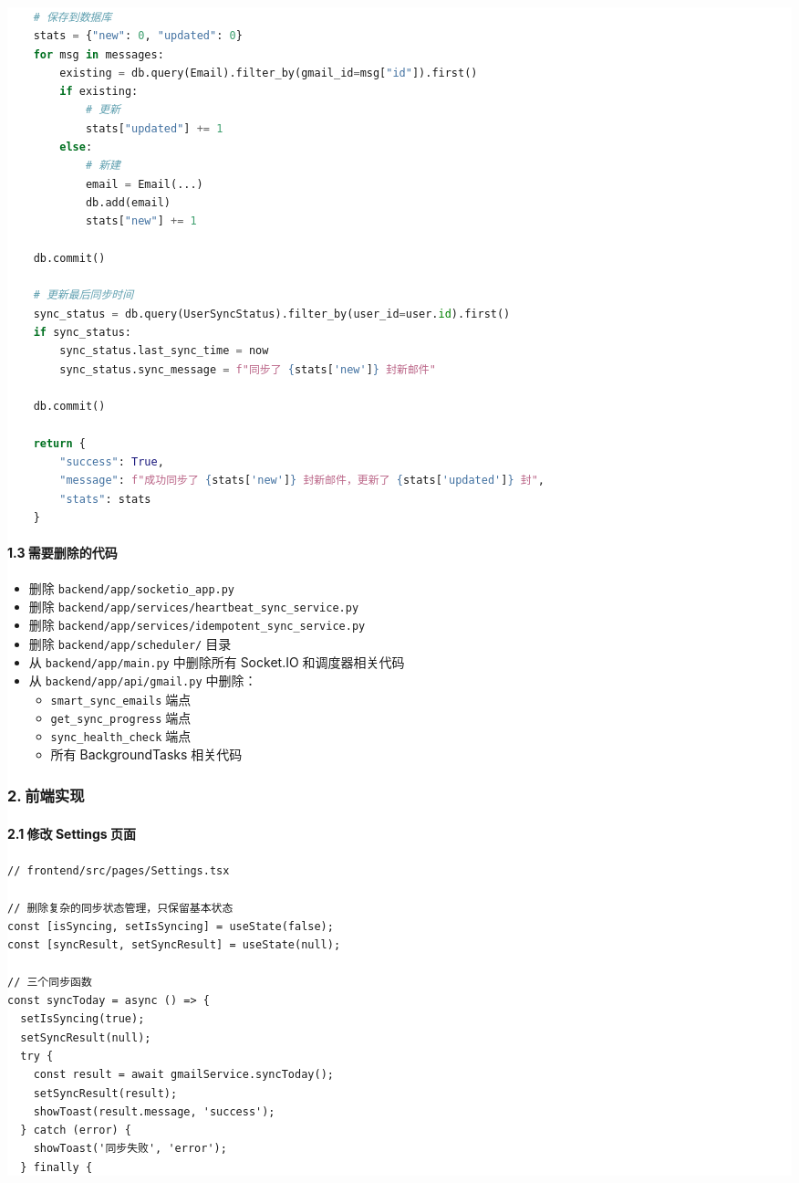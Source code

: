 ```python
    # 保存到数据库
    stats = {"new": 0, "updated": 0}
    for msg in messages:
        existing = db.query(Email).filter_by(gmail_id=msg["id"]).first()
        if existing:
            # 更新
            stats["updated"] += 1
        else:
            # 新建
            email = Email(...)
            db.add(email)
            stats["new"] += 1
    
    db.commit()
    
    # 更新最后同步时间
    sync_status = db.query(UserSyncStatus).filter_by(user_id=user.id).first()
    if sync_status:
        sync_status.last_sync_time = now
        sync_status.sync_message = f"同步了 {stats['new']} 封新邮件"
    
    db.commit()
    
    return {
        "success": True,
        "message": f"成功同步了 {stats['new']} 封新邮件，更新了 {stats['updated']} 封",
        "stats": stats
    }
```

#### 1.3 需要删除的代码
- 删除 `backend/app/socketio_app.py`
- 删除 `backend/app/services/heartbeat_sync_service.py`
- 删除 `backend/app/services/idempotent_sync_service.py`
- 删除 `backend/app/scheduler/` 目录
- 从 `backend/app/main.py` 中删除所有 Socket.IO 和调度器相关代码
- 从 `backend/app/api/gmail.py` 中删除：
  - `smart_sync_emails` 端点
  - `get_sync_progress` 端点
  - `sync_health_check` 端点
  - 所有 BackgroundTasks 相关代码

### 2. 前端实现

#### 2.1 修改 Settings 页面
```tsx
// frontend/src/pages/Settings.tsx

// 删除复杂的同步状态管理，只保留基本状态
const [isSyncing, setIsSyncing] = useState(false);
const [syncResult, setSyncResult] = useState(null);

// 三个同步函数
const syncToday = async () => {
  setIsSyncing(true);
  setSyncResult(null);
  try {
    const result = await gmailService.syncToday();
    setSyncResult(result);
    showToast(result.message, 'success');
  } catch (error) {
    showToast('同步失败', 'error');
  } finally {
```